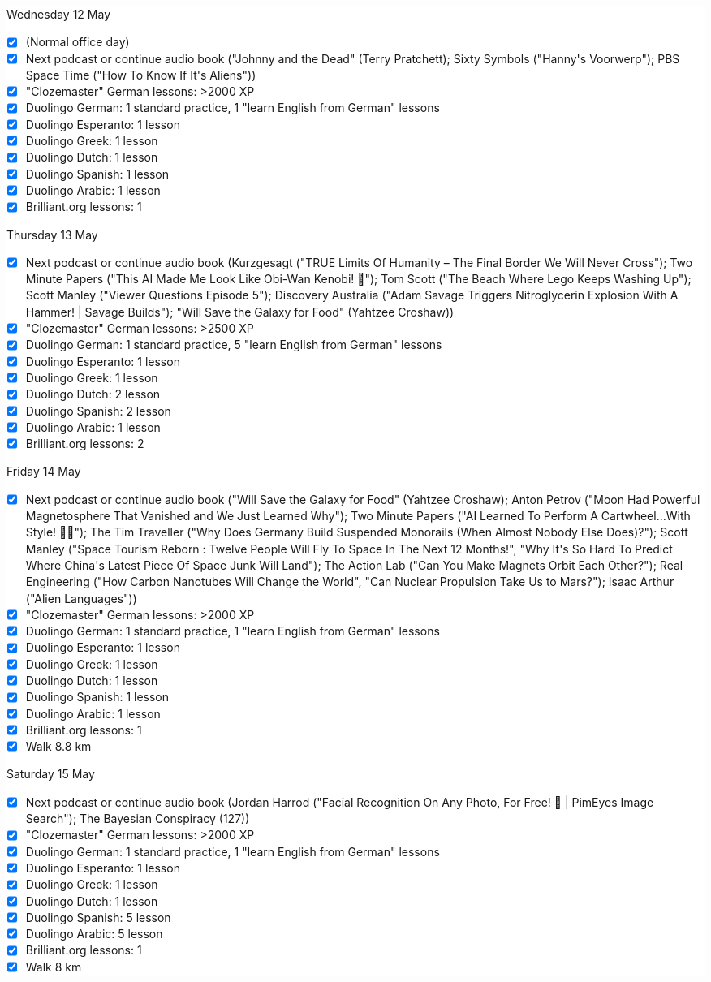 Wednesday 12 May

- [x] (Normal office day)
- [x] Next podcast or continue audio book ("Johnny and the Dead" (Terry Pratchett); Sixty Symbols ("Hanny's Voorwerp"); PBS Space Time ("How To Know If It's Aliens"))
- [x] "Clozemaster" German lessons: >2000 XP
- [x] Duolingo German: 1 standard practice, 1 "learn English from German" lessons
- [x] Duolingo Esperanto: 1 lesson
- [x] Duolingo Greek: 1 lesson
- [x] Duolingo Dutch: 1 lesson
- [x] Duolingo Spanish: 1 lesson
- [x] Duolingo Arabic: 1 lesson
- [x] Brilliant.org lessons: 1

Thursday 13 May

- [x] Next podcast or continue audio book (Kurzgesagt ("TRUE Limits Of Humanity – The Final Border We Will Never Cross"); Two Minute Papers ("This AI Made Me Look Like Obi-Wan Kenobi! 🧔"); Tom Scott ("The Beach Where Lego Keeps Washing Up"); Scott Manley ("Viewer Questions Episode 5"); Discovery Australia ("Adam Savage Triggers Nitroglycerin Explosion With A Hammer! | Savage Builds"); "Will Save the Galaxy for Food" (Yahtzee Croshaw))
- [x] "Clozemaster" German lessons: >2500 XP
- [x] Duolingo German: 1 standard practice, 5 "learn English from German" lessons
- [x] Duolingo Esperanto: 1 lesson
- [x] Duolingo Greek: 1 lesson
- [x] Duolingo Dutch: 2 lesson
- [x] Duolingo Spanish: 2 lesson
- [x] Duolingo Arabic: 1 lesson
- [x] Brilliant.org lessons: 2

Friday 14 May

- [x] Next podcast or continue audio book ("Will Save the Galaxy for Food" (Yahtzee Croshaw); Anton Petrov ("Moon Had Powerful Magnetosphere That Vanished and We Just Learned Why"); Two Minute Papers ("AI Learned To Perform A Cartwheel…With Style! 🤸‍♂️"); The Tim Traveller ("Why Does Germany Build Suspended Monorails (When Almost Nobody Else Does)?"); Scott Manley ("Space Tourism Reborn : Twelve People Will Fly To Space In The Next 12 Months!", "Why It's So Hard To Predict Where China's Latest Piece Of Space Junk Will Land"); The Action Lab ("Can You Make Magnets Orbit Each Other?"); Real Engineering ("How Carbon Nanotubes Will Change the World", "Can Nuclear Propulsion Take Us to Mars?"); Isaac Arthur ("Alien Languages"))
- [x] "Clozemaster" German lessons: >2000 XP
- [x] Duolingo German: 1 standard practice, 1 "learn English from German" lessons
- [x] Duolingo Esperanto: 1 lesson
- [x] Duolingo Greek: 1 lesson
- [x] Duolingo Dutch: 1 lesson
- [x] Duolingo Spanish: 1 lesson
- [x] Duolingo Arabic: 1 lesson
- [x] Brilliant.org lessons: 1
- [x] Walk 8.8 km

Saturday 15 May

- [x] Next podcast or continue audio book (Jordan Harrod ("Facial Recognition On Any Photo, For Free! 😬 | PimEyes Image Search"); The Bayesian Conspiracy (127))
- [x] "Clozemaster" German lessons: >2000 XP
- [x] Duolingo German: 1 standard practice, 1 "learn English from German" lessons
- [x] Duolingo Esperanto: 1 lesson
- [x] Duolingo Greek: 1 lesson
- [x] Duolingo Dutch: 1 lesson
- [x] Duolingo Spanish: 5 lesson
- [x] Duolingo Arabic: 5 lesson
- [x] Brilliant.org lessons: 1
- [x] Walk 8 km

